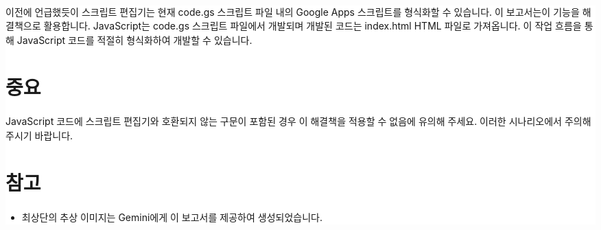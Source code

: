 이전에 언급했듯이 스크립트 편집기는 현재 code.gs 스크립트 파일 내의 Google Apps 스크립트를 형식화할 수 있습니다. 이 보고서는이 기능을 해결책으로 활용합니다. JavaScript는 code.gs 스크립트 파일에서 개발되며 개발된 코드는 index.html HTML 파일로 가져옵니다. 이 작업 흐름을 통해 JavaScript 코드를 적절히 형식화하여 개발할 수 있습니다.

# 중요

JavaScript 코드에 스크립트 편집기와 호환되지 않는 구문이 포함된 경우 이 해결책을 적용할 수 없음에 유의해 주세요. 이러한 시나리오에서 주의해 주시기 바랍니다.



<ins class="adsbygoogle"
     style="display:block"
     data-ad-client="ca-pub-4877378276818686"
     data-ad-slot="1898504329"
     data-ad-format="auto"
     data-full-width-responsive="true"></ins>

<script>
     (adsbygoogle = window.adsbygoogle || []).push({});
</script>

# 참고

- 최상단의 추상 이미지는 Gemini에게 이 보고서를 제공하여 생성되었습니다.
